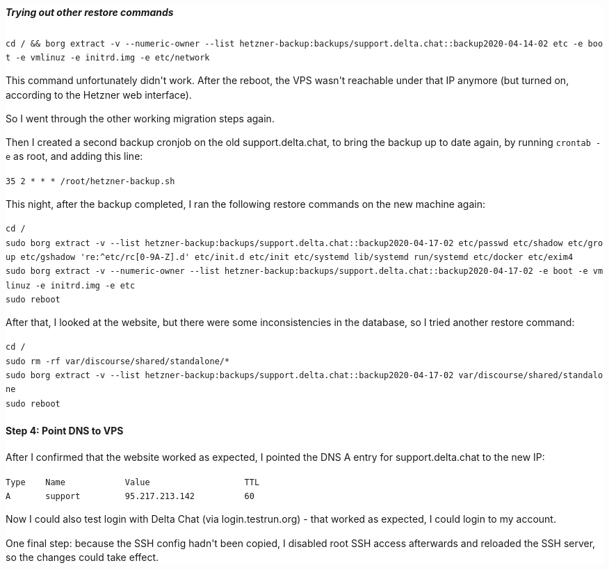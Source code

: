 ##### Trying out other restore commands

```
cd / && borg extract -v --numeric-owner --list hetzner-backup:backups/support.delta.chat::backup2020-04-14-02 etc -e boot -e vmlinuz -e initrd.img -e etc/network
```

This command unfortunately didn't work. After the reboot, the VPS wasn't
reachable under that IP anymore (but turned on, according to the Hetzner web
interface).

So I went through the other working migration steps again.

Then I created a second backup cronjob on the old support.delta.chat, to bring
the backup up to date again, by running `crontab -e` as root, and adding this
line:

```
35 2 * * * /root/hetzner-backup.sh
```

This night, after the backup completed, I ran the following restore commands on
the new machine again:

```
cd /
sudo borg extract -v --list hetzner-backup:backups/support.delta.chat::backup2020-04-17-02 etc/passwd etc/shadow etc/group etc/gshadow 're:^etc/rc[0-9A-Z].d' etc/init.d etc/init etc/systemd lib/systemd run/systemd etc/docker etc/exim4
sudo borg extract -v --numeric-owner --list hetzner-backup:backups/support.delta.chat::backup2020-04-17-02 -e boot -e vmlinuz -e initrd.img -e etc
sudo reboot
```

After that, I looked at the website, but there were some inconsistencies in the
database, so I tried another restore command:

```
cd /
sudo rm -rf var/discourse/shared/standalone/*
sudo borg extract -v --list hetzner-backup:backups/support.delta.chat::backup2020-04-17-02 var/discourse/shared/standalone
sudo reboot
```

#### Step 4: Point DNS to VPS 

After I confirmed that the website worked as expected, I pointed the DNS A
entry for support.delta.chat to the new IP:

```
Type    Name            Value                   TTL
A       support         95.217.213.142          60
```

Now I could also test login with Delta Chat (via login.testrun.org) - that
worked as expected, I could login to my account. 

One final step: because the SSH config hadn't been copied, I disabled root SSH
access afterwards and reloaded the SSH server, so the changes could take
effect.
